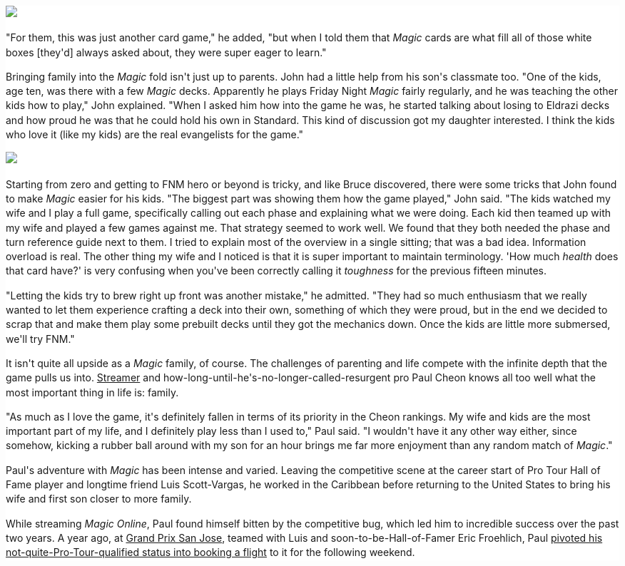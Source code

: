 
![](https://media.wizards.com/2016/images/daily/ML20160331_Collins.jpg)


"For them, this was just another card game," he added, "but when I told them that *Magic* cards are what fill all of those white boxes [they'd] always asked about, they were super eager to learn."


Bringing family into the *Magic* fold isn't just up to parents. John had a little help from his son's classmate too. "One of the kids, age ten, was there with a few *Magic* decks. Apparently he plays Friday Night *Magic* fairly regularly, and he was teaching the other kids how to play," John explained. "When I asked him how into the game he was, he started talking about losing to Eldrazi decks and how proud he was that he could hold his own in Standard. This kind of discussion got my daughter interested. I think the kids who love it (like my kids) are the real evangelists for the game."


![](https://media.wizards.com/2016/images/daily/ML20160331_Collins2.jpg)


Starting from zero and getting to FNM hero or beyond is tricky, and like Bruce discovered, there were some tricks that John found to make *Magic* easier for his kids. "The biggest part was showing them how the game played," John said. "The kids watched my wife and I play a full game, specifically calling out each phase and explaining what we were doing. Each kid then teamed up with my wife and played a few games against me. That strategy seemed to work well. We found that they both needed the phase and turn reference guide next to them. I tried to explain most of the overview in a single sitting; that was a bad idea. Information overload is real. The other thing my wife and I noticed is that it is super important to maintain terminology. 'How much *health* does that card have?' is very confusing when you've been correctly calling it *toughness* for the previous fifteen minutes.


"Letting the kids try to brew right up front was another mistake," he admitted. "They had so much enthusiasm that we really wanted to let them experience crafting a deck into their own, something of which they were proud, but in the end we decided to scrap that and make them play some prebuilt decks until they got the mechanics down. Once the kids are little more submersed, we'll try FNM."


It isn't quite all upside as a *Magic* family, of course. The challenges of parenting and life compete with the infinite depth that the game pulls us into. [Streamer](https://www.twitch.tv/haumph) and how-long-until-he's-no-longer-called-resurgent pro Paul Cheon knows all too well what the most important thing in life is: family.


"As much as I love the game, it's definitely fallen in terms of its priority in the Cheon rankings. My wife and kids are the most important part of my life, and I definitely play less than I used to," Paul said. "I wouldn't have it any other way either, since somehow, kicking a rubber ball around with my son for an hour brings me far more enjoyment than any random match of *Magic*."


Paul's adventure with *Magic* has been intense and varied. Leaving the competitive scene at the career start of Pro Tour Hall of Fame player and longtime friend Luis Scott-Vargas, he worked in the Caribbean before returning to the United States to bring his wife and first son closer to more family.


While streaming *Magic Online*, Paul found himself bitten by the competitive bug, which led him to incredible success over the past two years. A year ago, at [Grand Prix San Jose](http://magic.wizards.com/en/events/coverage/gpsj15), teamed with Luis and soon-to-be-Hall-of-Famer Eric Froehlich, Paul [pivoted his not-quite-Pro-Tour-qualified status into booking a flight](http://magic.wizards.com/en/events/coverage/gpsj2015/finals) to it for the following weekend.
